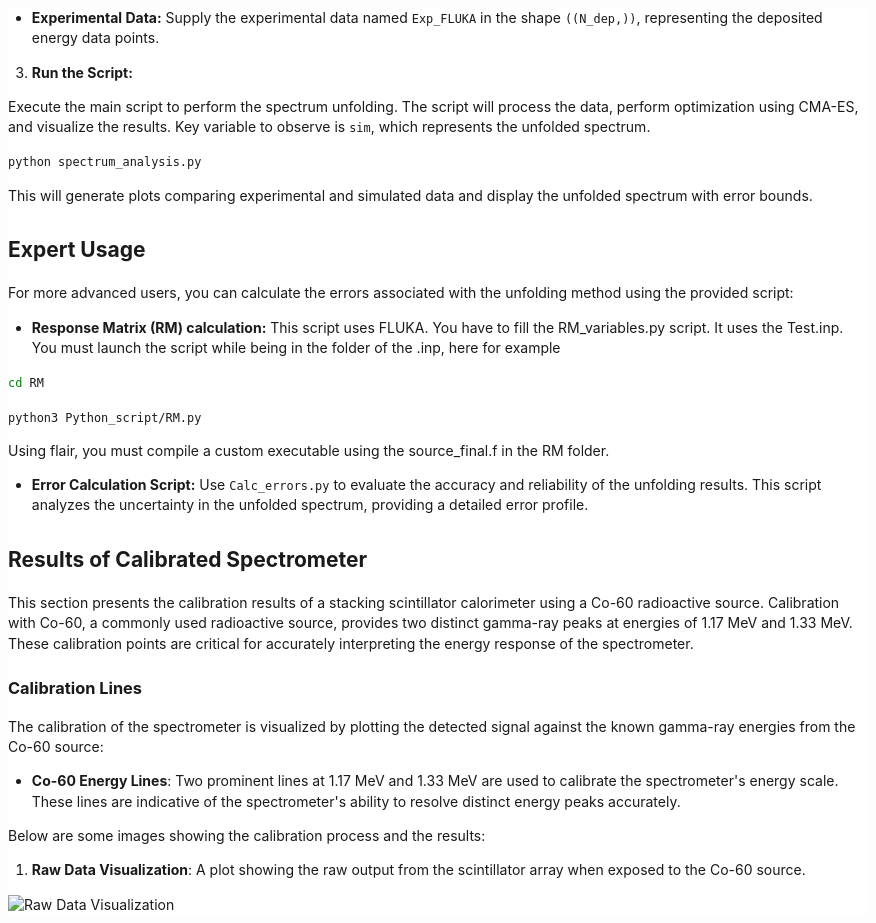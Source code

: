 - **Experimental Data:** Supply the experimental data named `Exp_FLUKA` in the shape `((N_dep,))`, representing the deposited energy data points.

3. **Run the Script:**

Execute the main script to perform the spectrum unfolding. The script will process the data, perform optimization using CMA-ES, and visualize the results. Key variable to observe is `sim`, which represents the unfolded spectrum.
```bash
python spectrum_analysis.py
```

This will generate plots comparing experimental and simulated data and display the unfolded spectrum with error bounds.

## Expert Usage

For more advanced users, you can calculate the errors associated with the unfolding method using the provided script:
- **Response Matrix (RM) calculation:** This script uses FLUKA. You have to fill the RM_variables.py script. It uses the Test.inp. You must launch the script while being in the folder of the .inp, here for example 
```bash
cd RM
```
```bash
python3 Python_script/RM.py
```
Using flair, you must compile a custom executable using the source_final.f in the RM folder.

- **Error Calculation Script:** Use `Calc_errors.py` to evaluate the accuracy and reliability of the unfolding results. This script analyzes the uncertainty in the unfolded spectrum, providing a detailed error profile.
## Results of Calibrated Spectrometer

This section presents the calibration results of a stacking scintillator calorimeter using a Co-60 radioactive source. Calibration with Co-60, a commonly used radioactive source, provides two distinct gamma-ray peaks at energies of 1.17 MeV and 1.33 MeV. These calibration points are critical for accurately interpreting the energy response of the spectrometer.

### Calibration Lines

The calibration of the spectrometer is visualized by plotting the detected signal against the known gamma-ray energies from the Co-60 source:

- **Co-60 Energy Lines**: Two prominent lines at 1.17 MeV and 1.33 MeV are used to calibrate the spectrometer's energy scale. These lines are indicative of the spectrometer's ability to resolve distinct energy peaks accurately.

Below are some images showing the calibration process and the results:

1. **Raw Data Visualization**: A plot showing the raw output from the scintillator array when exposed to the Co-60 source.

<img src="cma_unfold/images/raw_data.tiff" alt="Raw Data Visualization" width="300"/>

